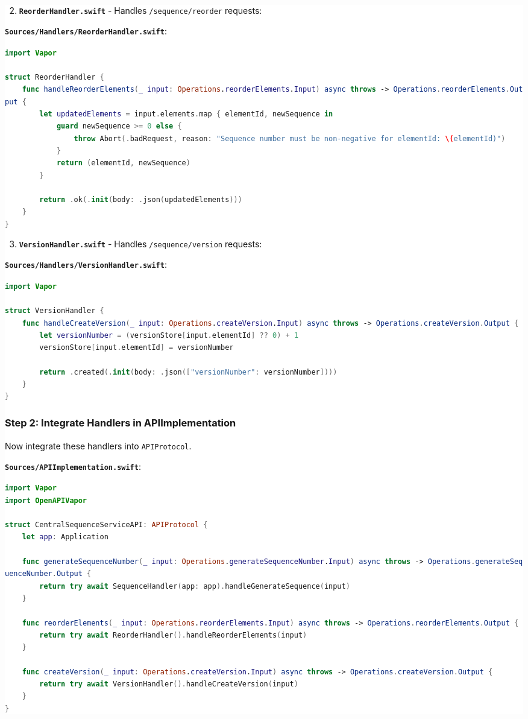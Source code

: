 2. **`ReorderHandler.swift`** - Handles `/sequence/reorder` requests:

**`Sources/Handlers/ReorderHandler.swift`**:
```swift
import Vapor

struct ReorderHandler {
    func handleReorderElements(_ input: Operations.reorderElements.Input) async throws -> Operations.reorderElements.Output {
        let updatedElements = input.elements.map { elementId, newSequence in
            guard newSequence >= 0 else {
                throw Abort(.badRequest, reason: "Sequence number must be non-negative for elementId: \(elementId)")
            }
            return (elementId, newSequence)
        }

        return .ok(.init(body: .json(updatedElements)))
    }
}
```

3. **`VersionHandler.swift`** - Handles `/sequence/version` requests:

**`Sources/Handlers/VersionHandler.swift`**:
```swift
import Vapor

struct VersionHandler {
    func handleCreateVersion(_ input: Operations.createVersion.Input) async throws -> Operations.createVersion.Output {
        let versionNumber = (versionStore[input.elementId] ?? 0) + 1
        versionStore[input.elementId] = versionNumber

        return .created(.init(body: .json(["versionNumber": versionNumber])))
    }
}
```

### Step 2: Integrate Handlers in APIImplementation

Now integrate these handlers into `APIProtocol`.

**`Sources/APIImplementation.swift`**:
```swift
import Vapor
import OpenAPIVapor

struct CentralSequenceServiceAPI: APIProtocol {
    let app: Application

    func generateSequenceNumber(_ input: Operations.generateSequenceNumber.Input) async throws -> Operations.generateSequenceNumber.Output {
        return try await SequenceHandler(app: app).handleGenerateSequence(input)
    }

    func reorderElements(_ input: Operations.reorderElements.Input) async throws -> Operations.reorderElements.Output {
        return try await ReorderHandler().handleReorderElements(input)
    }

    func createVersion(_ input: Operations.createVersion.Input) async throws -> Operations.createVersion.Output {
        return try await VersionHandler().handleCreateVersion(input)
    }
}
```